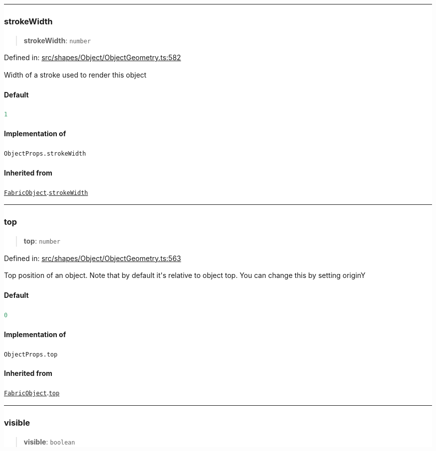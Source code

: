 ***

### strokeWidth

> **strokeWidth**: `number`

Defined in: [src/shapes/Object/ObjectGeometry.ts:582](https://github.com/fabricjs/fabric.js/blob/9a792f4b7b8031f02ec7ea4ce8c99f810e45cfec/src/shapes/Object/ObjectGeometry.ts#L582)

Width of a stroke used to render this object

#### Default

```ts
1
```

#### Implementation of

`ObjectProps.strokeWidth`

#### Inherited from

[`FabricObject`](/api/classes/fabricobject/).[`strokeWidth`](/api/classes/fabricobject/#strokewidth)

***

### top

> **top**: `number`

Defined in: [src/shapes/Object/ObjectGeometry.ts:563](https://github.com/fabricjs/fabric.js/blob/9a792f4b7b8031f02ec7ea4ce8c99f810e45cfec/src/shapes/Object/ObjectGeometry.ts#L563)

Top position of an object.
Note that by default it's relative to object top.
You can change this by setting originY

#### Default

```ts
0
```

#### Implementation of

`ObjectProps.top`

#### Inherited from

[`FabricObject`](/api/classes/fabricobject/).[`top`](/api/classes/fabricobject/#top)

***

### visible

> **visible**: `boolean`
